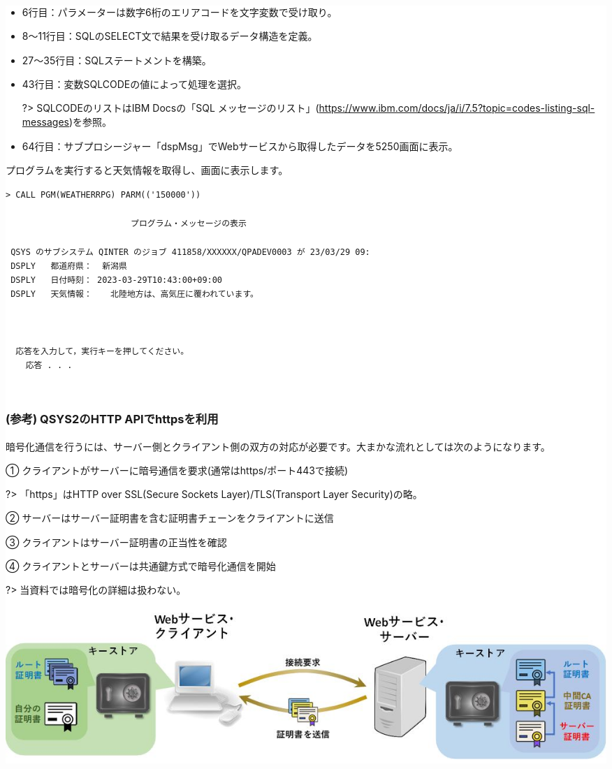 * 6行目：パラメーターは数字6桁のエリアコードを文字変数で受け取り。
* 8～11行目：SQLのSELECT文で結果を受け取るデータ構造を定義。
* 27～35行目：SQLステートメントを構築。
* 43行目：変数SQLCODEの値によって処理を選択。

  ?> SQLCODEのリストはIBM Docsの「SQL メッセージのリスト」(https://www.ibm.com/docs/ja/i/7.5?topic=codes-listing-sql-messages)を参照。

* 64行目：サブプロシージャー「dspMsg」でWebサービスから取得したデータを5250画面に表示。

プログラムを実行すると天気情報を取得し、画面に表示します。

```
> CALL PGM(WEATHERRPG) PARM(('150000'))

                         プログラム・メッセージの表示                           
                                                                                
 QSYS のサブシステム QINTER のジョブ 411858/XXXXXX/QPADEV0003 が 23/03/29 09:  
 DSPLY   都道府県：  新潟県                                                     
 DSPLY   日付時刻： 2023-03-29T10:43:00+09:00                                   
 DSPLY   天気情報：  　北陸地方は、高気圧に覆われています。　　                 
                                                                                


  応答を入力して，実行キーを押してください。                                    
    応答 . . .                                                                  
```

<br>

### (参考) QSYS2のHTTP APIでhttpsを利用

暗号化通信を行うには、サーバー側とクライアント側の双方の対応が必要です。大まかな流れとしては次のようになります。

① クライアントがサーバーに暗号通信を要求(通常はhttps/ポート443で接続)

?> 「https」はHTTP over SSL(Secure Sockets Layer)/TLS(Transport Layer Security)の略。

② サーバーはサーバー証明書を含む証明書チェーンをクライアントに送信

③ クライアントはサーバー証明書の正当性を確認

④ クライアントとサーバーは共通鍵方式で暗号化通信を開始

?> 当資料では暗号化の詳細は扱わない。

![参考_QSYS2のHTTP_APIでhttpsを利用.jpg](/files/参考_QSYS2のHTTP_APIでhttpsを利用.jpg)
